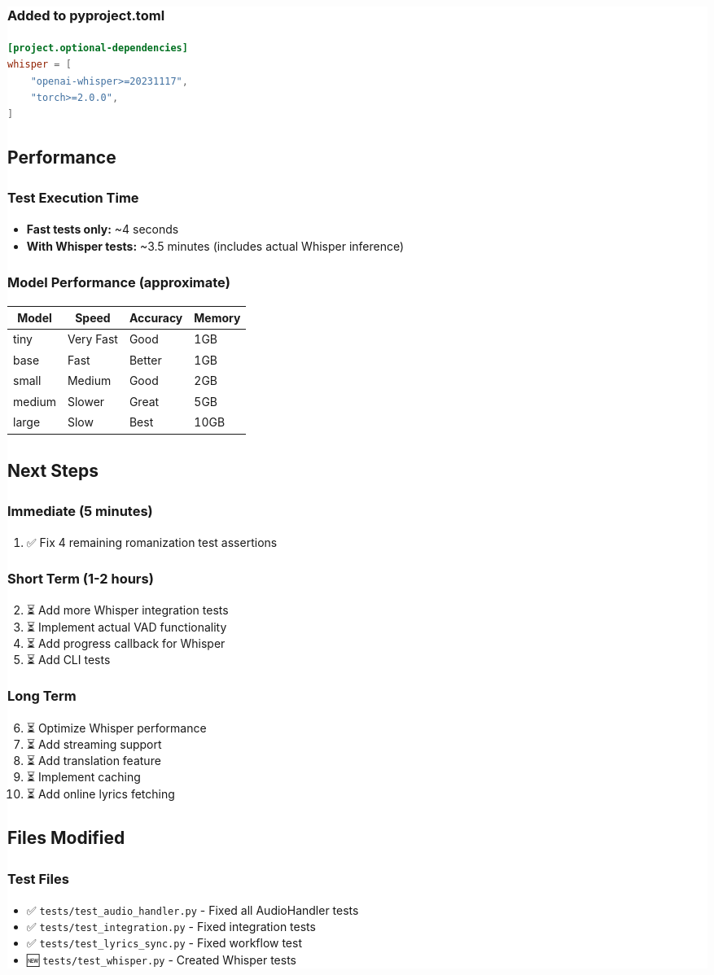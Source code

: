 ### Added to pyproject.toml
```toml
[project.optional-dependencies]
whisper = [
    "openai-whisper>=20231117",
    "torch>=2.0.0",
]
```

## Performance

### Test Execution Time
- **Fast tests only:** ~4 seconds
- **With Whisper tests:** ~3.5 minutes (includes actual Whisper inference)

### Model Performance (approximate)
| Model | Speed | Accuracy | Memory |
|-------|-------|----------|--------|
| tiny | Very Fast | Good | 1GB |
| base | Fast | Better | 1GB |
| small | Medium | Good | 2GB |
| medium | Slower | Great | 5GB |
| large | Slow | Best | 10GB |

## Next Steps

### Immediate (5 minutes)
1. ✅ Fix 4 remaining romanization test assertions

### Short Term (1-2 hours)
2. ⏳ Add more Whisper integration tests
3. ⏳ Implement actual VAD functionality
4. ⏳ Add progress callback for Whisper
5. ⏳ Add CLI tests

### Long Term
6. ⏳ Optimize Whisper performance
7. ⏳ Add streaming support
8. ⏳ Add translation feature
9. ⏳ Implement caching
10. ⏳ Add online lyrics fetching

## Files Modified

### Test Files
- ✅ `tests/test_audio_handler.py` - Fixed all AudioHandler tests
- ✅ `tests/test_integration.py` - Fixed integration tests
- ✅ `tests/test_lyrics_sync.py` - Fixed workflow test
- 🆕 `tests/test_whisper.py` - Created Whisper tests
